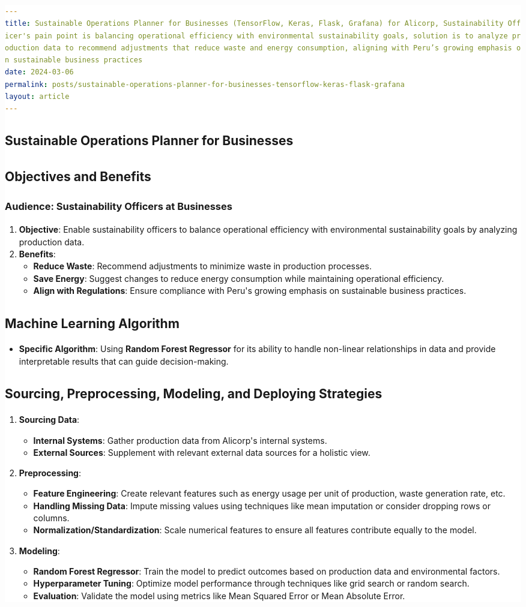 ```yaml
---
title: Sustainable Operations Planner for Businesses (TensorFlow, Keras, Flask, Grafana) for Alicorp, Sustainability Officer's pain point is balancing operational efficiency with environmental sustainability goals, solution is to analyze production data to recommend adjustments that reduce waste and energy consumption, aligning with Peru’s growing emphasis on sustainable business practices
date: 2024-03-06
permalink: posts/sustainable-operations-planner-for-businesses-tensorflow-keras-flask-grafana
layout: article
---
```


## Sustainable Operations Planner for Businesses

## Objectives and Benefits
### Audience: Sustainability Officers at Businesses
1. **Objective**: Enable sustainability officers to balance operational efficiency with environmental sustainability goals by analyzing production data.
2. **Benefits**:
   - **Reduce Waste**: Recommend adjustments to minimize waste in production processes.
   - **Save Energy**: Suggest changes to reduce energy consumption while maintaining operational efficiency.
   - **Align with Regulations**: Ensure compliance with Peru's growing emphasis on sustainable business practices.

## Machine Learning Algorithm
- **Specific Algorithm**: Using **Random Forest Regressor** for its ability to handle non-linear relationships in data and provide interpretable results that can guide decision-making.

## Sourcing, Preprocessing, Modeling, and Deploying Strategies
1. **Sourcing Data**:
   - **Internal Systems**: Gather production data from Alicorp's internal systems.
   - **External Sources**: Supplement with relevant external data sources for a holistic view.

2. **Preprocessing**:
   - **Feature Engineering**: Create relevant features such as energy usage per unit of production, waste generation rate, etc.
   - **Handling Missing Data**: Impute missing values using techniques like mean imputation or consider dropping rows or columns.
   - **Normalization/Standardization**: Scale numerical features to ensure all features contribute equally to the model.

3. **Modeling**:
   - **Random Forest Regressor**: Train the model to predict outcomes based on production data and environmental factors.
   - **Hyperparameter Tuning**: Optimize model performance through techniques like grid search or random search.
   - **Evaluation**: Validate the model using metrics like Mean Squared Error or Mean Absolute Error.
